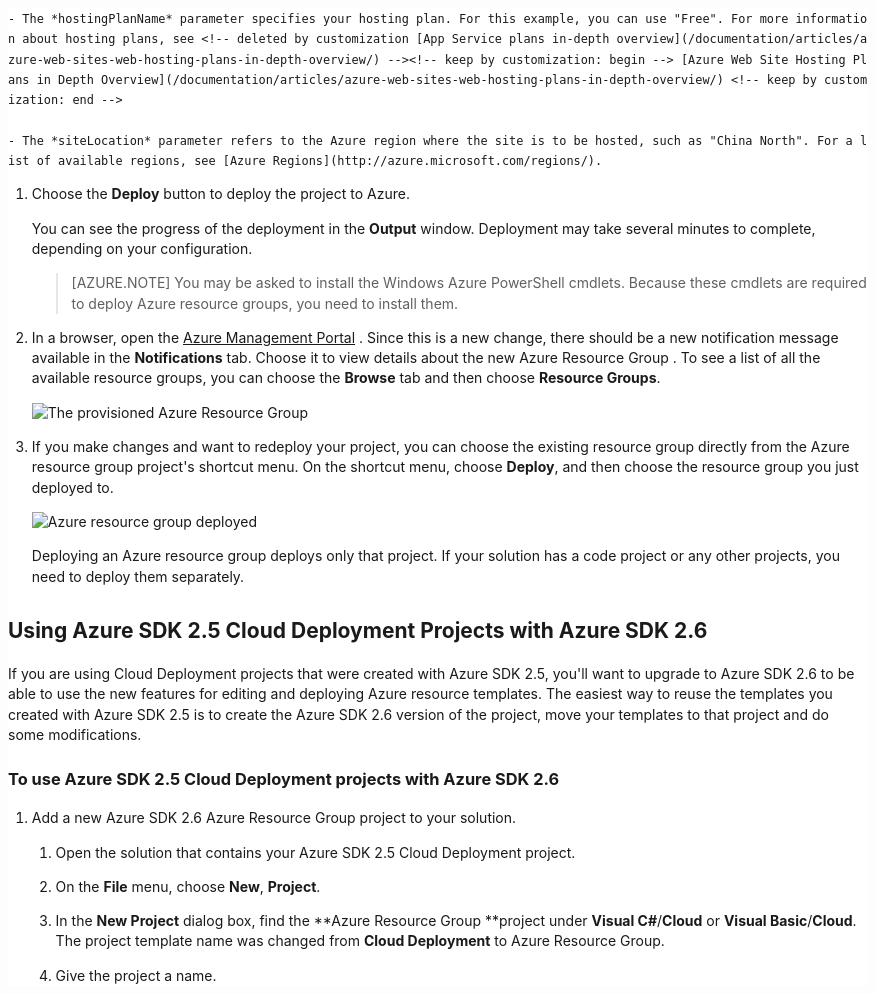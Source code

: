     - The *hostingPlanName* parameter specifies your hosting plan. For this example, you can use "Free". For more information about hosting plans, see <!-- deleted by customization [App Service plans in-depth overview](/documentation/articles/azure-web-sites-web-hosting-plans-in-depth-overview/) --><!-- keep by customization: begin --> [Azure Web Site Hosting Plans in Depth Overview](/documentation/articles/azure-web-sites-web-hosting-plans-in-depth-overview/) <!-- keep by customization: end -->

    - The *siteLocation* parameter refers to the Azure region where the site is to be hosted, such as "China North". For a list of available regions, see [Azure Regions](http://azure.microsoft.com/regions/).

1. Choose the **Deploy** button to deploy the project to Azure.

    You can see the progress of the deployment in the **Output** window. Deployment may take several minutes to complete, depending on your configuration.

    >[AZURE.NOTE] You may be asked to install the Windows Azure PowerShell cmdlets. Because these cmdlets are required to deploy Azure resource groups, you need to install them.

1. In a browser, open the [Azure  Management Portal](https://manage.windowsazure.cn) . Since this is a new change, there should be a new notification message available in the **Notifications** tab. Choose it to view details about the new Azure  Resource Group . To see a list of all the available resource groups, you can choose the **Browse** tab and then choose **Resource Groups**.

    ![The provisioned Azure Resource Group](./media/vs-azure-tools-resource-groups-deployment-projects-create-deploy/IC796676.png)

1. If you make changes and want to redeploy your project, you can choose the existing resource group directly from the Azure resource group project's shortcut menu. On the shortcut menu, choose **Deploy**, and then choose the resource group you just deployed to.

    ![Azure resource group deployed](./media/vs-azure-tools-resource-groups-deployment-projects-create-deploy/IC796677.png)

    Deploying an Azure resource group deploys only that project. If your solution has a code project or any other projects, you need to deploy them separately.

## Using Azure SDK 2.5 Cloud Deployment Projects with Azure SDK 2.6

If you are using Cloud Deployment projects that were created with Azure SDK 2.5, you'll want to upgrade to Azure SDK 2.6  to be able to use the new features for editing and deploying Azure resource templates. The easiest way to reuse the templates you created with Azure SDK 2.5 is to create the Azure SDK 2.6  version of the project, move your templates to that project and do some modifications.

### To use Azure SDK 2.5 Cloud Deployment projects with Azure SDK 2.6 

1. Add a new Azure SDK 2.6  Azure Resource Group project to your solution.

    1. Open the solution that contains your Azure SDK 2.5 Cloud Deployment project.

    1. On the **File** menu, choose **New**, **Project**.

    1. In the **New Project** dialog box, find the **Azure Resource Group **project under **Visual C#**/**Cloud** or **Visual Basic**/**Cloud**.
         The project template name was changed from **Cloud Deployment** to Azure Resource Group.

    1. Give the project a name.
